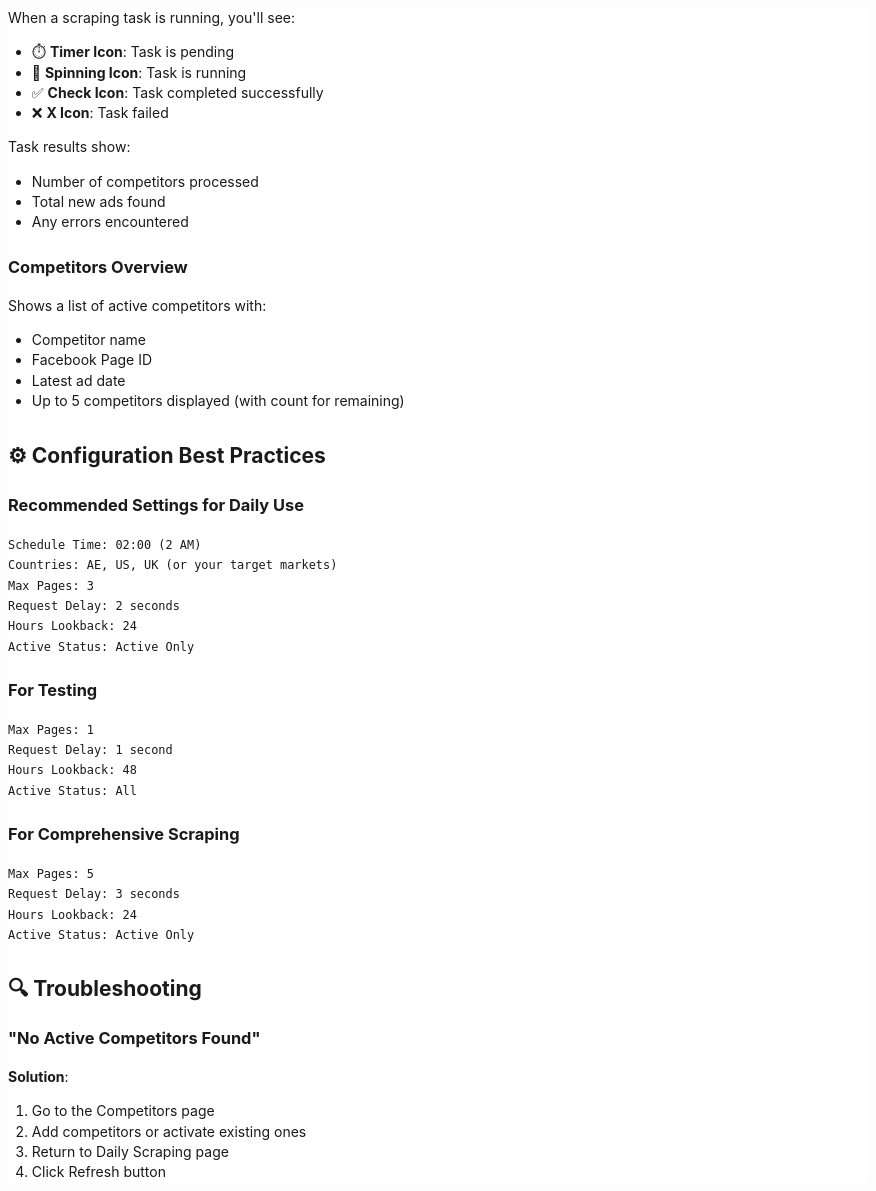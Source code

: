 When a scraping task is running, you'll see:
- ⏱️ **Timer Icon**: Task is pending
- 🔄 **Spinning Icon**: Task is running
- ✅ **Check Icon**: Task completed successfully
- ❌ **X Icon**: Task failed

Task results show:
- Number of competitors processed
- Total new ads found
- Any errors encountered

### Competitors Overview

Shows a list of active competitors with:
- Competitor name
- Facebook Page ID
- Latest ad date
- Up to 5 competitors displayed (with count for remaining)

## ⚙️ Configuration Best Practices

### Recommended Settings for Daily Use
```
Schedule Time: 02:00 (2 AM)
Countries: AE, US, UK (or your target markets)
Max Pages: 3
Request Delay: 2 seconds
Hours Lookback: 24
Active Status: Active Only
```

### For Testing
```
Max Pages: 1
Request Delay: 1 second
Hours Lookback: 48
Active Status: All
```

### For Comprehensive Scraping
```
Max Pages: 5
Request Delay: 3 seconds
Hours Lookback: 24
Active Status: Active Only
```

## 🔍 Troubleshooting

### "No Active Competitors Found"
**Solution**: 
1. Go to the Competitors page
2. Add competitors or activate existing ones
3. Return to Daily Scraping page
4. Click Refresh button
